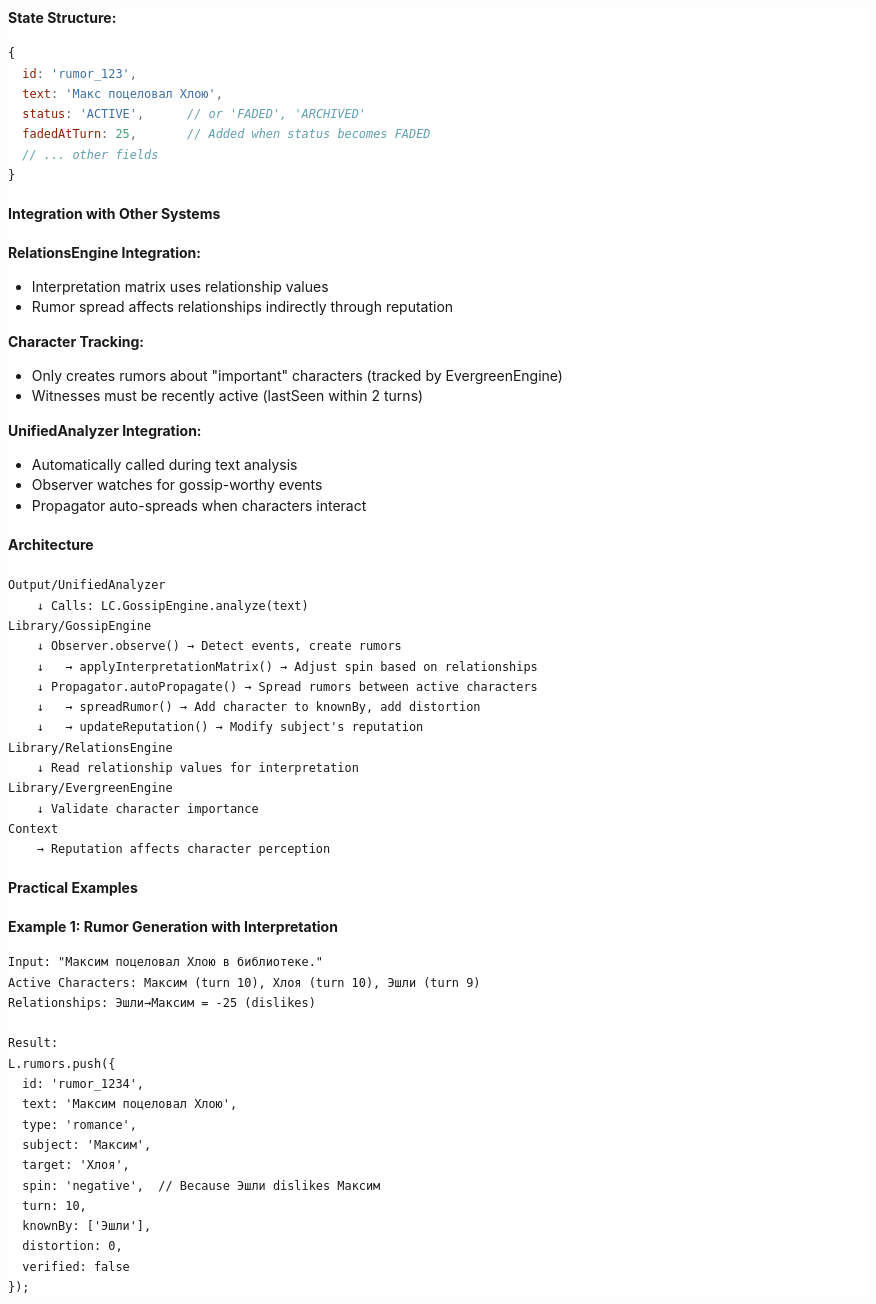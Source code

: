 **State Structure:**
```javascript
{
  id: 'rumor_123',
  text: 'Макс поцеловал Хлою',
  status: 'ACTIVE',      // or 'FADED', 'ARCHIVED'
  fadedAtTurn: 25,       // Added when status becomes FADED
  // ... other fields
}
```

#### Integration with Other Systems

**RelationsEngine Integration:**
- Interpretation matrix uses relationship values
- Rumor spread affects relationships indirectly through reputation

**Character Tracking:**
- Only creates rumors about "important" characters (tracked by EvergreenEngine)
- Witnesses must be recently active (lastSeen within 2 turns)

**UnifiedAnalyzer Integration:**
- Automatically called during text analysis
- Observer watches for gossip-worthy events
- Propagator auto-spreads when characters interact

#### Architecture

```
Output/UnifiedAnalyzer
    ↓ Calls: LC.GossipEngine.analyze(text)
Library/GossipEngine
    ↓ Observer.observe() → Detect events, create rumors
    ↓   → applyInterpretationMatrix() → Adjust spin based on relationships
    ↓ Propagator.autoPropagate() → Spread rumors between active characters
    ↓   → spreadRumor() → Add character to knownBy, add distortion
    ↓   → updateReputation() → Modify subject's reputation
Library/RelationsEngine
    ↓ Read relationship values for interpretation
Library/EvergreenEngine
    ↓ Validate character importance
Context
    → Reputation affects character perception
```

#### Practical Examples

**Example 1: Rumor Generation with Interpretation**

```
Input: "Максим поцеловал Хлою в библиотеке."
Active Characters: Максим (turn 10), Хлоя (turn 10), Эшли (turn 9)
Relationships: Эшли→Максим = -25 (dislikes)

Result:
L.rumors.push({
  id: 'rumor_1234',
  text: 'Максим поцеловал Хлою',
  type: 'romance',
  subject: 'Максим',
  target: 'Хлоя',
  spin: 'negative',  // Because Эшли dislikes Максим
  turn: 10,
  knownBy: ['Эшли'],
  distortion: 0,
  verified: false
});
```